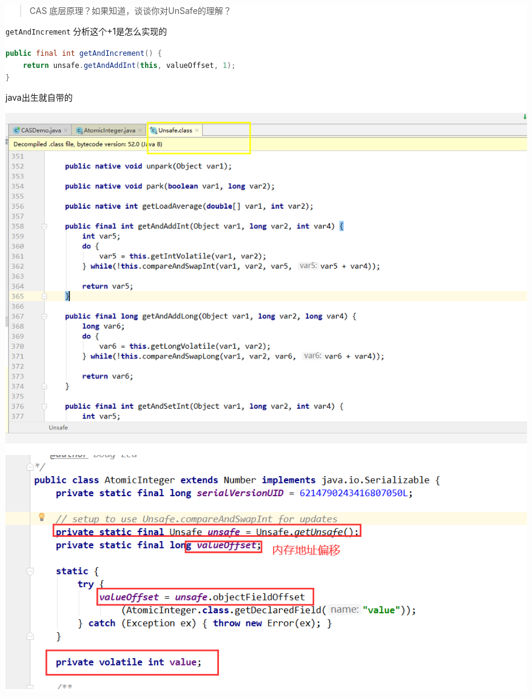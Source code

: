 

> CAS 底层原理？如果知道，谈谈你对UnSafe的理解？

`getAndIncrement` 分析这个+1是怎么实现的

```java
public final int getAndIncrement() {
    return unsafe.getAndAddInt(this, valueOffset, 1);
}
```

java出生就自带的

![image-20200209010408930](JUC精讲.assets/image-20200209010408930.png)

![image-20200209010518266](JUC精讲.assets/image-20200209010518266.png)
